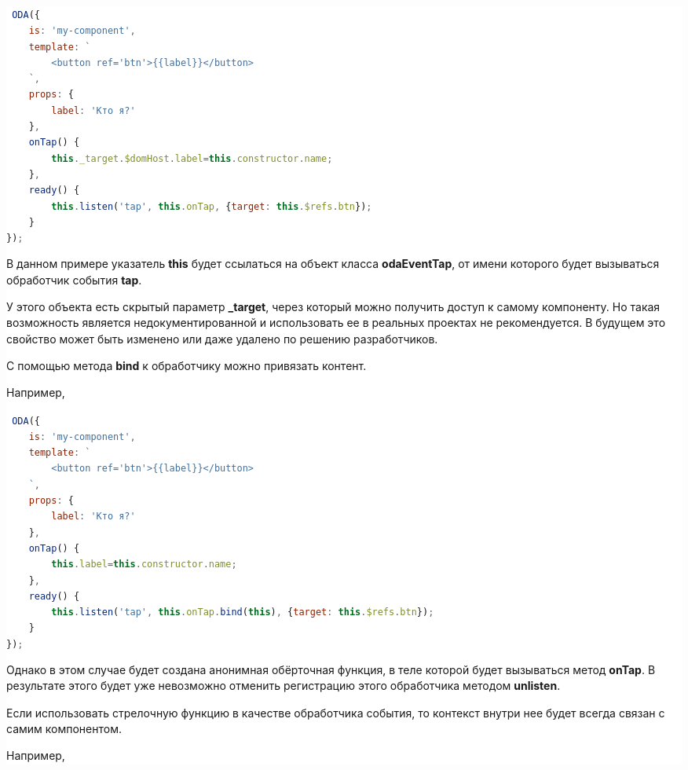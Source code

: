 ```javascript _run_line_edit_[my-component.js]
 ODA({
    is: 'my-component',
    template: `
        <button ref='btn'>{{label}}</button>
    `,
    props: {
        label: 'Кто я?'
    },
    onTap() {
        this._target.$domHost.label=this.constructor.name;
    },
    ready() {
        this.listen('tap', this.onTap, {target: this.$refs.btn});
    }
});
```

В данном примере указатель **this** будет ссылаться на объект класса **odaEventTap**, от имени которого будет вызываться обработчик события **tap**.

У этого объекта есть скрытый параметр **_target**, через который можно получить доступ к самому компоненту. Но такая возможность является недокументированной и использовать ее в реальных проектах не рекомендуется. В будущем это свойство может быть изменено или даже удалено по решению разработчиков.

С помощью  метода **bind** к обработчику можно привязать контент.

Например,

```javascript _run_line_edit_[my-component.js]
 ODA({
    is: 'my-component',
    template: `
        <button ref='btn'>{{label}}</button>
    `,
    props: {
        label: 'Кто я?'
    },
    onTap() {
        this.label=this.constructor.name;
    },
    ready() {
        this.listen('tap', this.onTap.bind(this), {target: this.$refs.btn});
    }
});
```

Однако в этом случае будет создана анонимная обёрточная функция, в теле которой будет вызываться метод **onTap**. В результате этого будет уже невозможно отменить регистрацию этого обработчика методом **unlisten**.

Если использовать стрелочную функцию в качестве обработчика события, то контекст внутри нее будет всегда связан с самим компонентом.

Например,
